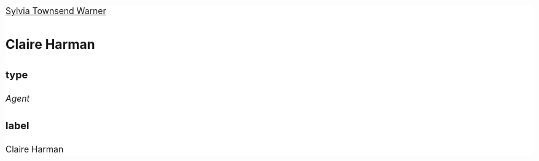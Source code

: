 
[Sylvia Townsend Warner](#Sylvia-Townsend-Warner)

## Claire Harman

### type


*Agent*

### label


Claire Harman